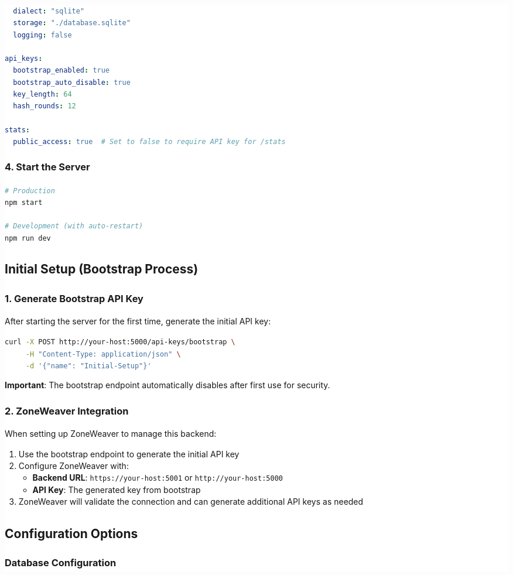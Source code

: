 ```yaml
  dialect: "sqlite"
  storage: "./database.sqlite"
  logging: false

api_keys:
  bootstrap_enabled: true
  bootstrap_auto_disable: true
  key_length: 64
  hash_rounds: 12

stats:
  public_access: true  # Set to false to require API key for /stats
```

### 4. Start the Server

```bash
# Production
npm start

# Development (with auto-restart)
npm run dev
```

## Initial Setup (Bootstrap Process)

### 1. Generate Bootstrap API Key

After starting the server for the first time, generate the initial API key:

```bash
curl -X POST http://your-host:5000/api-keys/bootstrap \
     -H "Content-Type: application/json" \
     -d '{"name": "Initial-Setup"}'
```

**Important**: The bootstrap endpoint automatically disables after first use for security.

### 2. ZoneWeaver Integration

When setting up ZoneWeaver to manage this backend:

1. Use the bootstrap endpoint to generate the initial API key
2. Configure ZoneWeaver with:
   - **Backend URL**: `https://your-host:5001` or `http://your-host:5000`
   - **API Key**: The generated key from bootstrap
3. ZoneWeaver will validate the connection and can generate additional API keys as needed

## Configuration Options

### Database Configuration
